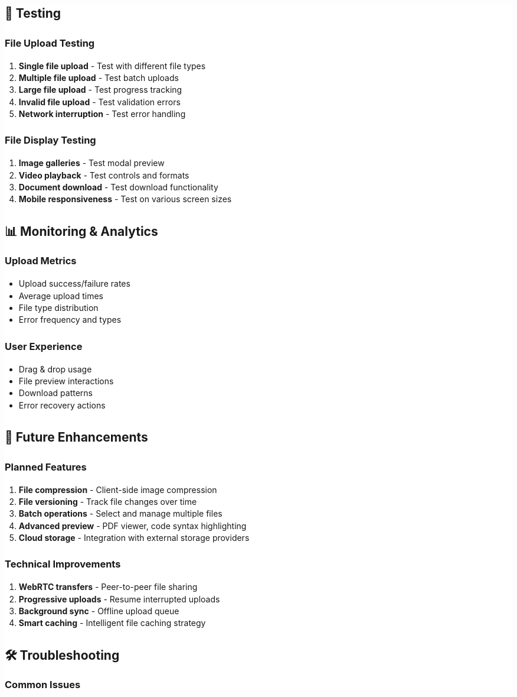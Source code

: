 ## 🧪 Testing

### File Upload Testing
1. **Single file upload** - Test with different file types
2. **Multiple file upload** - Test batch uploads
3. **Large file upload** - Test progress tracking
4. **Invalid file upload** - Test validation errors
5. **Network interruption** - Test error handling

### File Display Testing
1. **Image galleries** - Test modal preview
2. **Video playback** - Test controls and formats
3. **Document download** - Test download functionality
4. **Mobile responsiveness** - Test on various screen sizes

## 📊 Monitoring & Analytics

### Upload Metrics
- Upload success/failure rates
- Average upload times
- File type distribution
- Error frequency and types

### User Experience
- Drag & drop usage
- File preview interactions
- Download patterns
- Error recovery actions

## 🔮 Future Enhancements

### Planned Features
1. **File compression** - Client-side image compression
2. **File versioning** - Track file changes over time
3. **Batch operations** - Select and manage multiple files
4. **Advanced preview** - PDF viewer, code syntax highlighting
5. **Cloud storage** - Integration with external storage providers

### Technical Improvements
1. **WebRTC transfers** - Peer-to-peer file sharing
2. **Progressive uploads** - Resume interrupted uploads
3. **Background sync** - Offline upload queue
4. **Smart caching** - Intelligent file caching strategy

## 🛠️ Troubleshooting

### Common Issues
